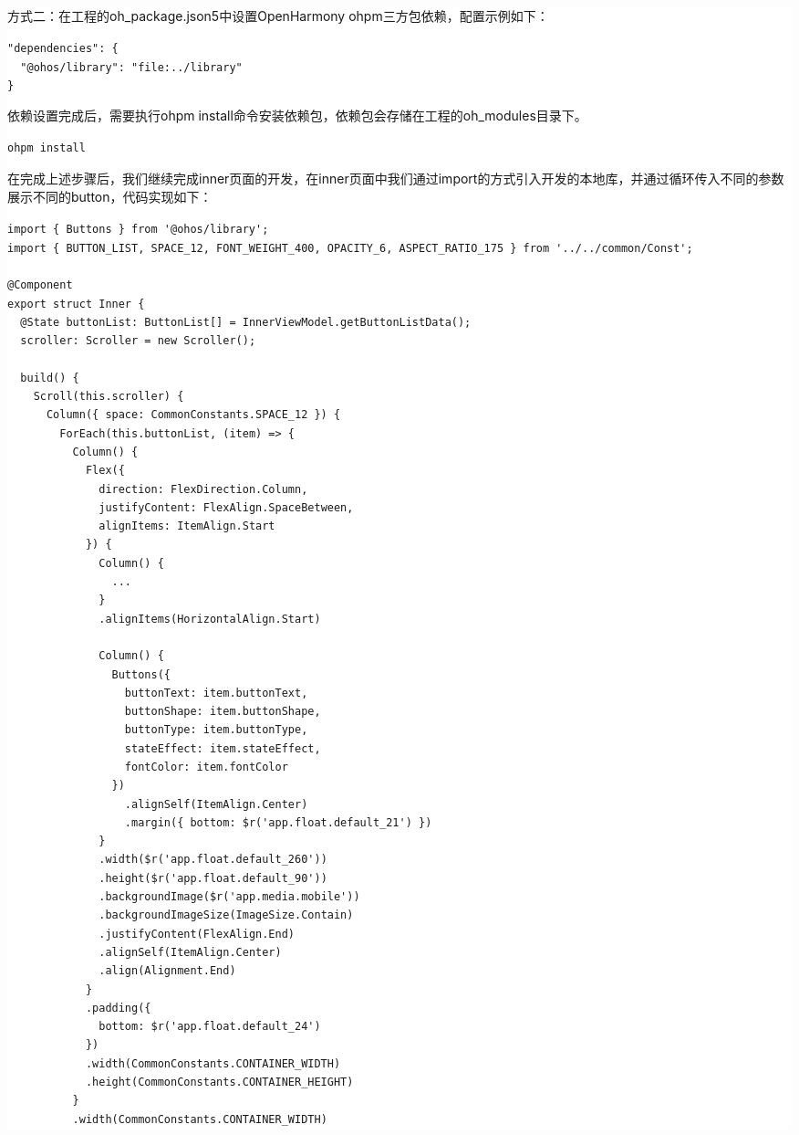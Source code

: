 方式二：在工程的oh\_package.json5中设置OpenHarmony ohpm三方包依赖，配置示例如下：

```
"dependencies": {
  "@ohos/library": "file:../library"
}
```

依赖设置完成后，需要执行ohpm install命令安装依赖包，依赖包会存储在工程的oh\_modules目录下。

```
ohpm install
```

在完成上述步骤后，我们继续完成inner页面的开发，在inner页面中我们通过import的方式引入开发的本地库，并通过循环传入不同的参数展示不同的button，代码实现如下：

```
import { Buttons } from '@ohos/library';
import { BUTTON_LIST, SPACE_12, FONT_WEIGHT_400, OPACITY_6, ASPECT_RATIO_175 } from '../../common/Const';

@Component
export struct Inner {
  @State buttonList: ButtonList[] = InnerViewModel.getButtonListData();
  scroller: Scroller = new Scroller();

  build() {
    Scroll(this.scroller) {
      Column({ space: CommonConstants.SPACE_12 }) {
        ForEach(this.buttonList, (item) => {
          Column() {
            Flex({
              direction: FlexDirection.Column,
              justifyContent: FlexAlign.SpaceBetween,
              alignItems: ItemAlign.Start
            }) {
              Column() {
                ...
              }
              .alignItems(HorizontalAlign.Start)

              Column() {
                Buttons({
                  buttonText: item.buttonText,
                  buttonShape: item.buttonShape,
                  buttonType: item.buttonType,
                  stateEffect: item.stateEffect,
                  fontColor: item.fontColor
                })
                  .alignSelf(ItemAlign.Center)
                  .margin({ bottom: $r('app.float.default_21') })
              }
              .width($r('app.float.default_260'))
              .height($r('app.float.default_90'))
              .backgroundImage($r('app.media.mobile'))
              .backgroundImageSize(ImageSize.Contain)
              .justifyContent(FlexAlign.End)
              .alignSelf(ItemAlign.Center)
              .align(Alignment.End)
            }
            .padding({
              bottom: $r('app.float.default_24')
            })
            .width(CommonConstants.CONTAINER_WIDTH)
            .height(CommonConstants.CONTAINER_HEIGHT)
          }
          .width(CommonConstants.CONTAINER_WIDTH)
```